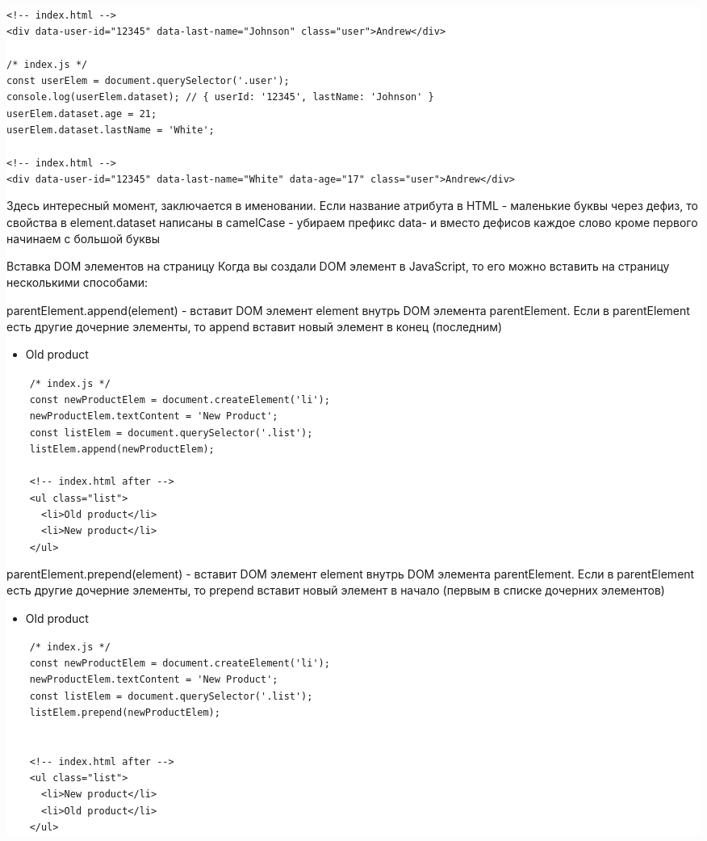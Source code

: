    <!-- index.html -->
    <div data-user-id="12345" data-last-name="Johnson" class="user">Andrew</div>

    /* index.js */
    const userElem = document.querySelector('.user');
    console.log(userElem.dataset); // { userId: '12345', lastName: 'Johnson' }
    userElem.dataset.age = 21;
    userElem.dataset.lastName = 'White';

    <!-- index.html -->
    <div data-user-id="12345" data-last-name="White" data-age="17" class="user">Andrew</div>

Здесь интересный момент, заключается в именовании. Если название атрибута в HTML - маленькие буквы через дефиз, то свойства в element.dataset написаны в camelCase - убираем префикс data- и вместо дефисов каждое слово кроме первого начинаем с большой буквы

Вставка DOM элементов на страницу
Когда вы создали DOM элемент в JavaScript, то его можно вставить на страницу несколькими способами:

parentElement.append(element) - вставит DOM элемент element внутрь DOM элемента parentElement. Если в parentElement есть другие дочерние элементы, то append вставит новый элемент в конец (последним)

<ul class="list">
<li>Old product</li>
</ul>

        /* index.js */
        const newProductElem = document.createElement('li');
        newProductElem.textContent = 'New Product';
        const listElem = document.querySelector('.list');
        listElem.append(newProductElem);

        <!-- index.html after -->
        <ul class="list">
          <li>Old product</li>
          <li>New product</li>
        </ul>


parentElement.prepend(element) - вставит DOM элемент element внутрь DOM элемента parentElement. Если в parentElement есть другие дочерние элементы, то prepend вставит новый элемент в начало (первым в списке дочерних элементов)

<ul class="list">
<li>Old product</li>
</ul>

        /* index.js */
        const newProductElem = document.createElement('li');
        newProductElem.textContent = 'New Product';
        const listElem = document.querySelector('.list');
        listElem.prepend(newProductElem);


        <!-- index.html after -->
        <ul class="list">
          <li>New product</li>
          <li>Old product</li>
        </ul>
